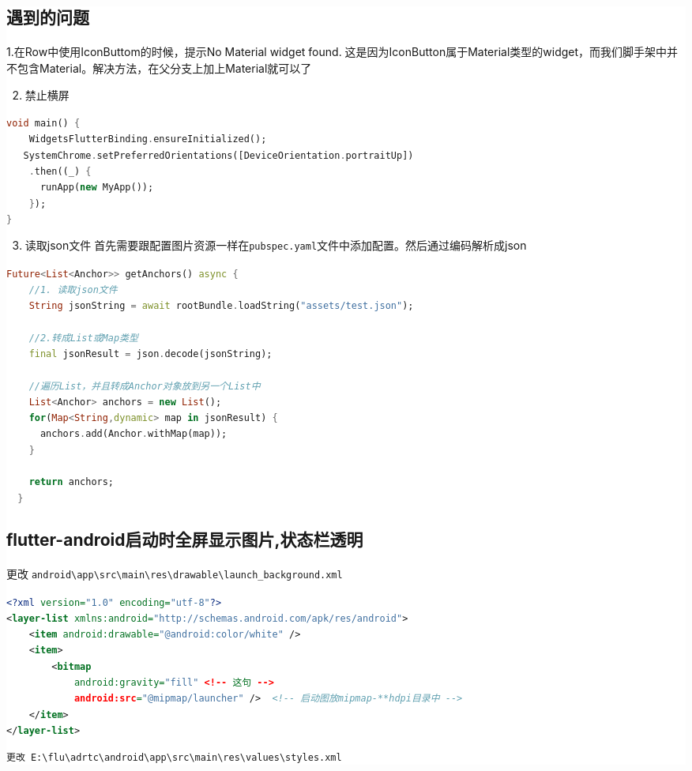
## 遇到的问题
1.在Row中使用IconButtom的时候，提示No Material widget found.
这是因为IconButton属于Material类型的widget，而我们脚手架中并不包含Material。解决方法，在父分支上加上Material就可以了

2. 禁止横屏
  
```dart
void main() {
    WidgetsFlutterBinding.ensureInitialized();
   SystemChrome.setPreferredOrientations([DeviceOrientation.portraitUp])
    .then((_) {
      runApp(new MyApp());
    });
}
```

3. 读取json文件
首先需要跟配置图片资源一样在`pubspec.yaml`文件中添加配置。然后通过编码解析成json

```dart
Future<List<Anchor>> getAnchors() async {
    //1. 读取json文件
    String jsonString = await rootBundle.loadString("assets/test.json");

    //2.转成List或Map类型
    final jsonResult = json.decode(jsonString);

    //遍历List，并且转成Anchor对象放到另一个List中
    List<Anchor> anchors = new List();
    for(Map<String,dynamic> map in jsonResult) {
      anchors.add(Anchor.withMap(map));
    }

    return anchors;
  }
```
## flutter-android启动时全屏显示图片,状态栏透明
更改 `android\app\src\main\res\drawable\launch_background.xml`
 

```xml
<?xml version="1.0" encoding="utf-8"?>
<layer-list xmlns:android="http://schemas.android.com/apk/res/android">
    <item android:drawable="@android:color/white" />
    <item>
        <bitmap
            android:gravity="fill" <!-- 这句 -->
            android:src="@mipmap/launcher" />  <!-- 启动图放mipmap-**hdpi目录中 -->
    </item>
</layer-list>
```

`更改 E:\flu\adrtc\android\app\src\main\res\values\styles.xml`
 